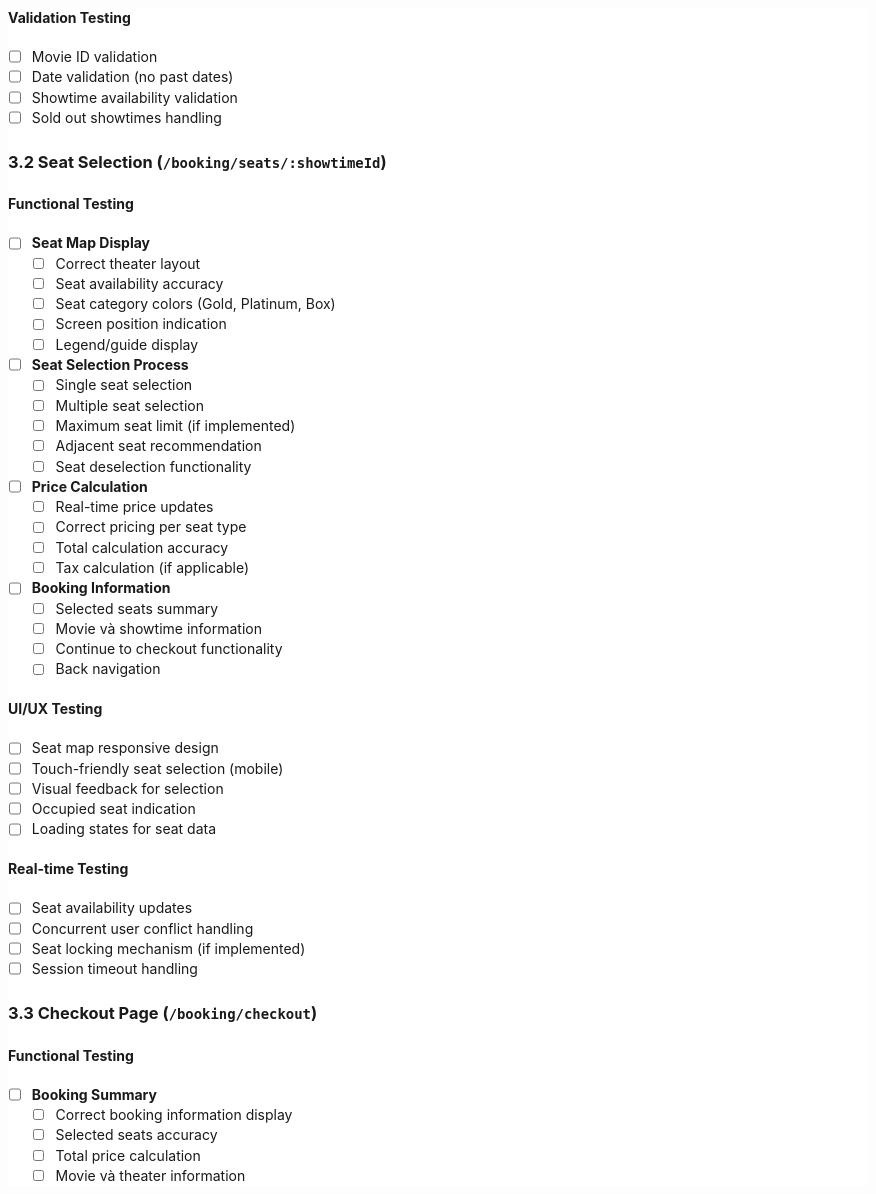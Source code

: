 #### Validation Testing
- [ ] Movie ID validation
- [ ] Date validation (no past dates)
- [ ] Showtime availability validation
- [ ] Sold out showtimes handling

### 3.2 Seat Selection (`/booking/seats/:showtimeId`)

#### Functional Testing
- [ ] **Seat Map Display**
  - [ ] Correct theater layout
  - [ ] Seat availability accuracy
  - [ ] Seat category colors (Gold, Platinum, Box)
  - [ ] Screen position indication
  - [ ] Legend/guide display

- [ ] **Seat Selection Process**
  - [ ] Single seat selection
  - [ ] Multiple seat selection
  - [ ] Maximum seat limit (if implemented)
  - [ ] Adjacent seat recommendation
  - [ ] Seat deselection functionality

- [ ] **Price Calculation**
  - [ ] Real-time price updates
  - [ ] Correct pricing per seat type
  - [ ] Total calculation accuracy
  - [ ] Tax calculation (if applicable)

- [ ] **Booking Information**
  - [ ] Selected seats summary
  - [ ] Movie và showtime information
  - [ ] Continue to checkout functionality
  - [ ] Back navigation

#### UI/UX Testing
- [ ] Seat map responsive design
- [ ] Touch-friendly seat selection (mobile)
- [ ] Visual feedback for selection
- [ ] Occupied seat indication
- [ ] Loading states for seat data

#### Real-time Testing
- [ ] Seat availability updates
- [ ] Concurrent user conflict handling
- [ ] Seat locking mechanism (if implemented)
- [ ] Session timeout handling

### 3.3 Checkout Page (`/booking/checkout`)

#### Functional Testing
- [ ] **Booking Summary**
  - [ ] Correct booking information display
  - [ ] Selected seats accuracy
  - [ ] Total price calculation
  - [ ] Movie và theater information

